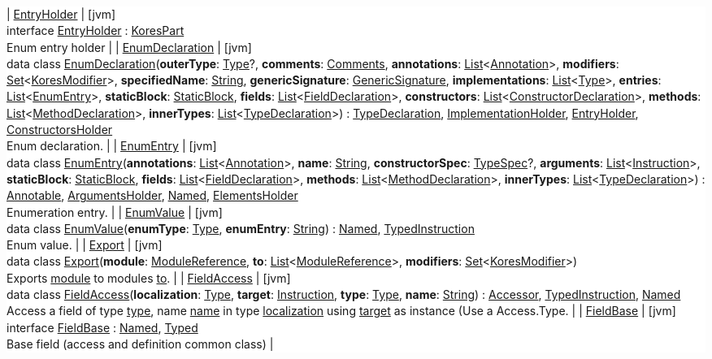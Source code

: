 | [EntryHolder](-entry-holder/index.md) | [jvm]<br>interface [EntryHolder](-entry-holder/index.md) : [KoresPart](../com.github.jonathanxd.kores/-kores-part/index.md)<br>Enum entry holder |
| [EnumDeclaration](-enum-declaration/index.md) | [jvm]<br>data class [EnumDeclaration](-enum-declaration/index.md)(**outerType**: [Type](https://docs.oracle.com/javase/8/docs/api/java/lang/reflect/Type.html)?, **comments**: [Comments](../com.github.jonathanxd.kores.base.comment/-comments/index.md), **annotations**: [List](https://kotlinlang.org/api/latest/jvm/stdlib/kotlin.collections/-list/index.html)<[Annotation](-annotation/index.md)>, **modifiers**: [Set](https://kotlinlang.org/api/latest/jvm/stdlib/kotlin.collections/-set/index.html)<[KoresModifier](-kores-modifier/index.md)>, **specifiedName**: [String](https://kotlinlang.org/api/latest/jvm/stdlib/kotlin/-string/index.html), **genericSignature**: [GenericSignature](../com.github.jonathanxd.kores.generic/-generic-signature/index.md), **implementations**: [List](https://kotlinlang.org/api/latest/jvm/stdlib/kotlin.collections/-list/index.html)<[Type](https://docs.oracle.com/javase/8/docs/api/java/lang/reflect/Type.html)>, **entries**: [List](https://kotlinlang.org/api/latest/jvm/stdlib/kotlin.collections/-list/index.html)<[EnumEntry](-enum-entry/index.md)>, **staticBlock**: [StaticBlock](-static-block/index.md), **fields**: [List](https://kotlinlang.org/api/latest/jvm/stdlib/kotlin.collections/-list/index.html)<[FieldDeclaration](-field-declaration/index.md)>, **constructors**: [List](https://kotlinlang.org/api/latest/jvm/stdlib/kotlin.collections/-list/index.html)<[ConstructorDeclaration](-constructor-declaration/index.md)>, **methods**: [List](https://kotlinlang.org/api/latest/jvm/stdlib/kotlin.collections/-list/index.html)<[MethodDeclaration](-method-declaration/index.md)>, **innerTypes**: [List](https://kotlinlang.org/api/latest/jvm/stdlib/kotlin.collections/-list/index.html)<[TypeDeclaration](-type-declaration/index.md)>) : [TypeDeclaration](-type-declaration/index.md), [ImplementationHolder](-implementation-holder/index.md), [EntryHolder](-entry-holder/index.md), [ConstructorsHolder](-constructors-holder/index.md)<br>Enum declaration. |
| [EnumEntry](-enum-entry/index.md) | [jvm]<br>data class [EnumEntry](-enum-entry/index.md)(**annotations**: [List](https://kotlinlang.org/api/latest/jvm/stdlib/kotlin.collections/-list/index.html)<[Annotation](-annotation/index.md)>, **name**: [String](https://kotlinlang.org/api/latest/jvm/stdlib/kotlin/-string/index.html), **constructorSpec**: [TypeSpec](-type-spec/index.md)?, **arguments**: [List](https://kotlinlang.org/api/latest/jvm/stdlib/kotlin.collections/-list/index.html)<[Instruction](../com.github.jonathanxd.kores/-instruction/index.md)>, **staticBlock**: [StaticBlock](-static-block/index.md), **fields**: [List](https://kotlinlang.org/api/latest/jvm/stdlib/kotlin.collections/-list/index.html)<[FieldDeclaration](-field-declaration/index.md)>, **methods**: [List](https://kotlinlang.org/api/latest/jvm/stdlib/kotlin.collections/-list/index.html)<[MethodDeclaration](-method-declaration/index.md)>, **innerTypes**: [List](https://kotlinlang.org/api/latest/jvm/stdlib/kotlin.collections/-list/index.html)<[TypeDeclaration](-type-declaration/index.md)>) : [Annotable](-annotable/index.md), [ArgumentsHolder](-arguments-holder/index.md), [Named](-named/index.md), [ElementsHolder](-elements-holder/index.md)<br>Enumeration entry. |
| [EnumValue](-enum-value/index.md) | [jvm]<br>data class [EnumValue](-enum-value/index.md)(**enumType**: [Type](https://docs.oracle.com/javase/8/docs/api/java/lang/reflect/Type.html), **enumEntry**: [String](https://kotlinlang.org/api/latest/jvm/stdlib/kotlin/-string/index.html)) : [Named](-named/index.md), [TypedInstruction](-typed-instruction/index.md)<br>Enum value. |
| [Export](-export/index.md) | [jvm]<br>data class [Export](-export/index.md)(**module**: [ModuleReference](-module-reference/index.md), **to**: [List](https://kotlinlang.org/api/latest/jvm/stdlib/kotlin.collections/-list/index.html)<[ModuleReference](-module-reference/index.md)>, **modifiers**: [Set](https://kotlinlang.org/api/latest/jvm/stdlib/kotlin.collections/-set/index.html)<[KoresModifier](-kores-modifier/index.md)>)<br>Exports [module](-export/module.md) to modules [to](-export/to.md). |
| [FieldAccess](-field-access/index.md) | [jvm]<br>data class [FieldAccess](-field-access/index.md)(**localization**: [Type](https://docs.oracle.com/javase/8/docs/api/java/lang/reflect/Type.html), **target**: [Instruction](../com.github.jonathanxd.kores/-instruction/index.md), **type**: [Type](https://docs.oracle.com/javase/8/docs/api/java/lang/reflect/Type.html), **name**: [String](https://kotlinlang.org/api/latest/jvm/stdlib/kotlin/-string/index.html)) : [Accessor](-accessor/index.md), [TypedInstruction](-typed-instruction/index.md), [Named](-named/index.md)<br>Access a field of type [type](-field-access/type.md), name [name](-field-access/name.md) in type [localization](-field-access/localization.md) using [target](-field-access/target.md) as instance (Use a Access.Type. |
| [FieldBase](-field-base/index.md) | [jvm]<br>interface [FieldBase](-field-base/index.md) : [Named](-named/index.md), [Typed](-typed/index.md)<br>Base field (access and definition common class) |